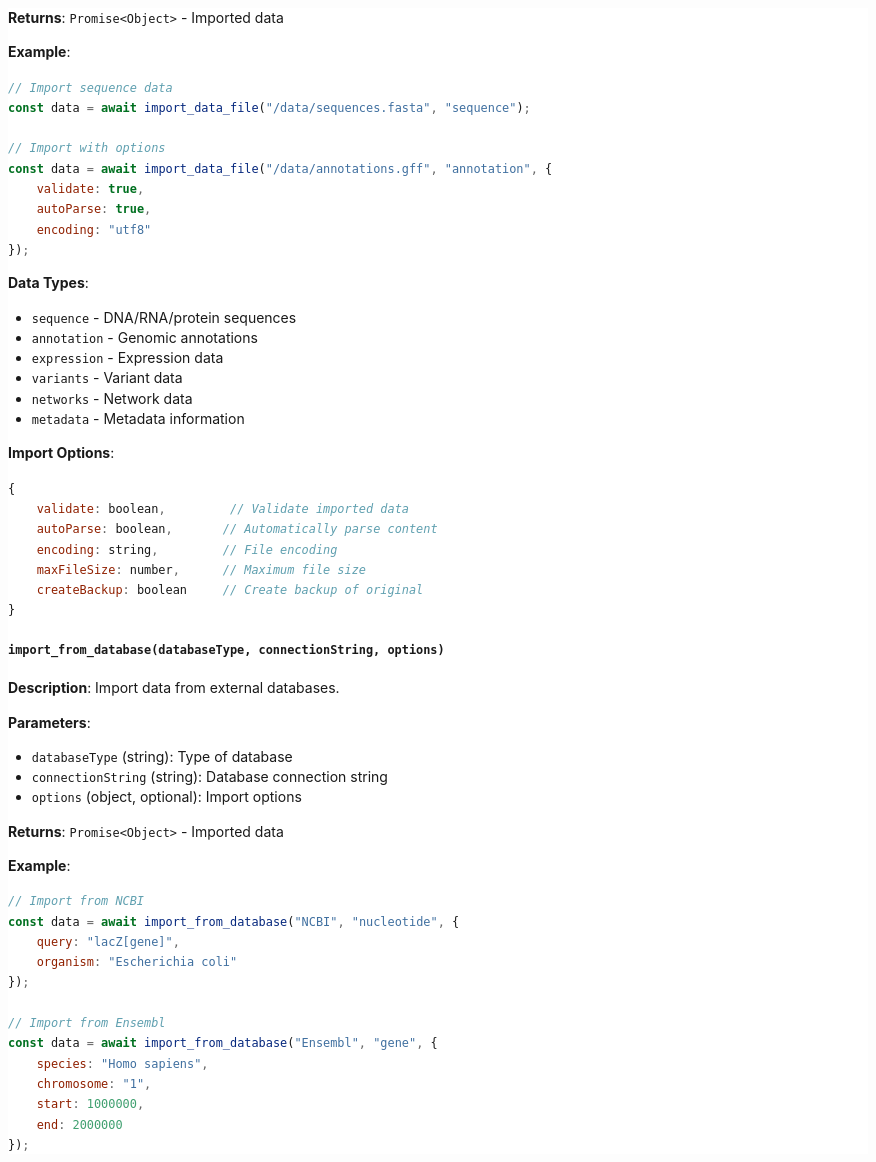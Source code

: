 **Returns**: `Promise<Object>` - Imported data

**Example**:
```javascript
// Import sequence data
const data = await import_data_file("/data/sequences.fasta", "sequence");

// Import with options
const data = await import_data_file("/data/annotations.gff", "annotation", {
    validate: true,
    autoParse: true,
    encoding: "utf8"
});
```

**Data Types**:
- `sequence` - DNA/RNA/protein sequences
- `annotation` - Genomic annotations
- `expression` - Expression data
- `variants` - Variant data
- `networks` - Network data
- `metadata` - Metadata information

**Import Options**:
```javascript
{
    validate: boolean,         // Validate imported data
    autoParse: boolean,       // Automatically parse content
    encoding: string,         // File encoding
    maxFileSize: number,      // Maximum file size
    createBackup: boolean     // Create backup of original
}
```

#### `import_from_database(databaseType, connectionString, options)`

**Description**: Import data from external databases.

**Parameters**:
- `databaseType` (string): Type of database
- `connectionString` (string): Database connection string
- `options` (object, optional): Import options

**Returns**: `Promise<Object>` - Imported data

**Example**:
```javascript
// Import from NCBI
const data = await import_from_database("NCBI", "nucleotide", {
    query: "lacZ[gene]",
    organism: "Escherichia coli"
});

// Import from Ensembl
const data = await import_from_database("Ensembl", "gene", {
    species: "Homo sapiens",
    chromosome: "1",
    start: 1000000,
    end: 2000000
});
```
